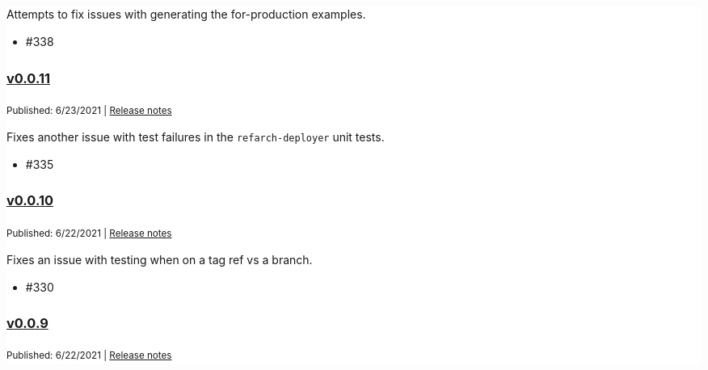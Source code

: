 <div style={{"overflow":"hidden","textOverflow":"ellipsis","display":"-webkit-box","WebkitLineClamp":10,"lineClamp":10,"WebkitBoxOrient":"vertical"}}>

  Attempts to fix issues with generating the for-production examples.

* #338 


</div>


### [v0.0.11](https://github.com/gruntwork-io/terraform-aws-architecture-catalog/releases/tag/v0.0.11)

<p style={{marginTop: "-20px", marginBottom: "10px"}}>
  <small>Published: 6/23/2021 | <a href="https://github.com/gruntwork-io/terraform-aws-architecture-catalog/releases/tag/v0.0.11">Release notes</a></small>
</p>

<div style={{"overflow":"hidden","textOverflow":"ellipsis","display":"-webkit-box","WebkitLineClamp":10,"lineClamp":10,"WebkitBoxOrient":"vertical"}}>

  Fixes another issue with test failures in the `refarch-deployer` unit tests.

* #335


</div>


### [v0.0.10](https://github.com/gruntwork-io/terraform-aws-architecture-catalog/releases/tag/v0.0.10)

<p style={{marginTop: "-20px", marginBottom: "10px"}}>
  <small>Published: 6/22/2021 | <a href="https://github.com/gruntwork-io/terraform-aws-architecture-catalog/releases/tag/v0.0.10">Release notes</a></small>
</p>

<div style={{"overflow":"hidden","textOverflow":"ellipsis","display":"-webkit-box","WebkitLineClamp":10,"lineClamp":10,"WebkitBoxOrient":"vertical"}}>

  Fixes an issue with testing when on a tag ref vs a branch.

* #330 


</div>


### [v0.0.9](https://github.com/gruntwork-io/terraform-aws-architecture-catalog/releases/tag/v0.0.9)

<p style={{marginTop: "-20px", marginBottom: "10px"}}>
  <small>Published: 6/22/2021 | <a href="https://github.com/gruntwork-io/terraform-aws-architecture-catalog/releases/tag/v0.0.9">Release notes</a></small>
</p>

<div style={{"overflow":"hidden","textOverflow":"ellipsis","display":"-webkit-box","WebkitLineClamp":10,"lineClamp":10,"WebkitBoxOrient":"vertical"}}>
